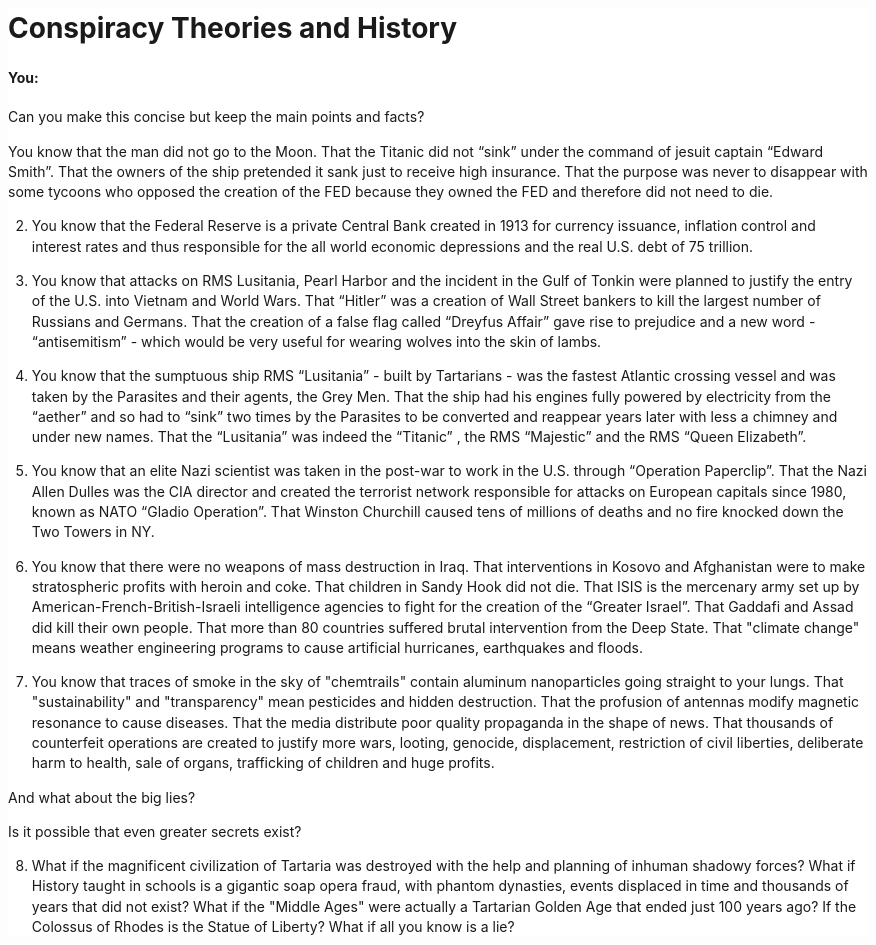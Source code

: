 # Conspiracy Theories and History

#### You:
 Can you make this concise but keep the main points and facts? 

You know that the man did not go to the Moon. That the Titanic did not “sink” under the command of jesuit captain “Edward Smith”. That the owners of the ship pretended it sank just to receive high insurance. That the purpose was never to disappear with some tycoons who opposed the creation of the FED because they owned the FED and therefore did not need to die.

2. You know that the Federal Reserve is a private Central Bank created in 1913 for currency issuance, inflation control and interest rates and thus responsible for the all world economic depressions and the real U.S. debt of 75 trillion.

3. You know that attacks on RMS Lusitania, Pearl Harbor and the incident in the Gulf of Tonkin were planned to justify the entry of the U.S. into Vietnam and World Wars. That “Hitler” was a creation of Wall Street bankers to kill the largest number of Russians and Germans. That the creation of a false flag called “Dreyfus Affair” gave rise to prejudice and a new word - “antisemitism” - which would be very useful for wearing wolves into the skin of lambs.

4. You know that the sumptuous ship RMS “Lusitania” - built by Tartarians - was the fastest Atlantic crossing vessel and was taken by the Parasites and their agents, the Grey Men. That the ship had his engines fully powered by electricity from the “aether” and so had to “sink” two times by the Parasites to be converted and reappear years later with less a chimney and under new names. That the “Lusitania” was indeed the “Titanic” , the RMS “Majestic” and the RMS “Queen Elizabeth”.

5. You know that an elite Nazi scientist was taken in the post-war to work in the U.S. through “Operation Paperclip”. That the Nazi Allen Dulles was the CIA director and created the terrorist network responsible for attacks on European capitals since 1980, known as NATO “Gladio Operation”. That Winston Churchill caused tens of millions of deaths and no fire knocked down the Two Towers in NY.

6. You know that there were no weapons of mass destruction in Iraq. That interventions in Kosovo and Afghanistan were to make stratospheric profits with heroin and coke. That children in Sandy Hook did not die. That ISIS is the mercenary army set up by American-French-British-Israeli intelligence agencies to fight for the creation of the “Greater Israel”. That Gaddafi and Assad did kill their own people. That more than 80 countries suffered brutal intervention from the Deep State. That "climate change" means weather engineering programs to cause artificial hurricanes, earthquakes and floods.

7. You know that traces of smoke in the sky of "chemtrails" contain aluminum nanoparticles going straight to your lungs. That "sustainability" and "transparency" mean pesticides and hidden destruction. That the profusion of antennas modify magnetic resonance to cause diseases. That the media distribute poor quality propaganda in the shape of news. That thousands of counterfeit operations are created to justify more wars, looting, genocide, displacement, restriction of civil liberties, deliberate harm to health, sale of organs, trafficking of children and huge profits.

And what about the big lies?

Is it possible that even greater secrets exist?

8. What if the magnificent civilization of Tartaria was destroyed with the help and planning of inhuman shadowy forces? What if History taught in schools is a gigantic soap opera fraud, with phantom dynasties, events displaced in time and thousands of years that did not exist? What if the "Middle Ages" were actually a Tartarian Golden Age that ended just 100 years ago? If the Colossus of Rhodes is the Statue of Liberty? What if all you know is a lie?
